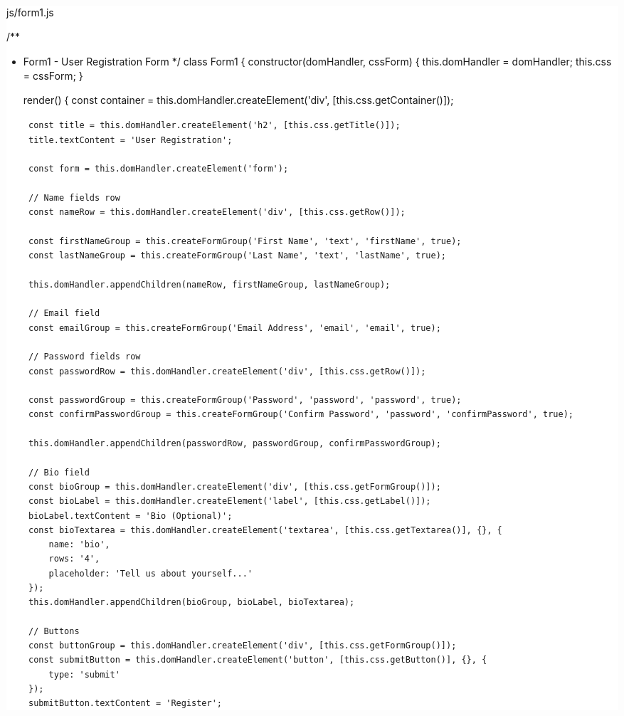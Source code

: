 
js/form1.js

/**
 * Form1 - User Registration Form
 */
class Form1 {
    constructor(domHandler, cssForm) {
        this.domHandler = domHandler;
        this.css = cssForm;
    }

    render() {
        const container = this.domHandler.createElement('div', [this.css.getContainer()]);
        
        const title = this.domHandler.createElement('h2', [this.css.getTitle()]);
        title.textContent = 'User Registration';

        const form = this.domHandler.createElement('form');

        // Name fields row
        const nameRow = this.domHandler.createElement('div', [this.css.getRow()]);
        
        const firstNameGroup = this.createFormGroup('First Name', 'text', 'firstName', true);
        const lastNameGroup = this.createFormGroup('Last Name', 'text', 'lastName', true);
        
        this.domHandler.appendChildren(nameRow, firstNameGroup, lastNameGroup);

        // Email field
        const emailGroup = this.createFormGroup('Email Address', 'email', 'email', true);
        
        // Password fields row
        const passwordRow = this.domHandler.createElement('div', [this.css.getRow()]);
        
        const passwordGroup = this.createFormGroup('Password', 'password', 'password', true);
        const confirmPasswordGroup = this.createFormGroup('Confirm Password', 'password', 'confirmPassword', true);
        
        this.domHandler.appendChildren(passwordRow, passwordGroup, confirmPasswordGroup);

        // Bio field
        const bioGroup = this.domHandler.createElement('div', [this.css.getFormGroup()]);
        const bioLabel = this.domHandler.createElement('label', [this.css.getLabel()]);
        bioLabel.textContent = 'Bio (Optional)';
        const bioTextarea = this.domHandler.createElement('textarea', [this.css.getTextarea()], {}, {
            name: 'bio',
            rows: '4',
            placeholder: 'Tell us about yourself...'
        });
        this.domHandler.appendChildren(bioGroup, bioLabel, bioTextarea);

        // Buttons
        const buttonGroup = this.domHandler.createElement('div', [this.css.getFormGroup()]);
        const submitButton = this.domHandler.createElement('button', [this.css.getButton()], {}, {
            type: 'submit'
        });
        submitButton.textContent = 'Register';
        